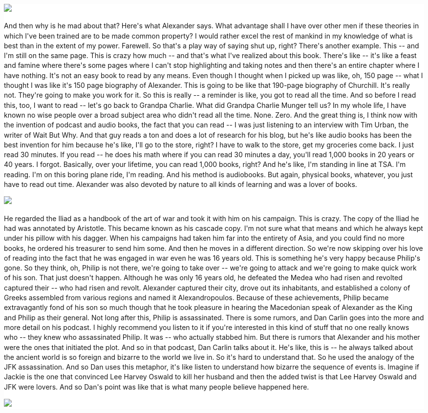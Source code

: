 ![](https://www.foundersnotes.com/static/images/new_icons/chevron-down-alt-thin.svg)

And then why is he mad about that? Here's what Alexander says. What advantage shall I have over other men if these theories in which I've been trained are to be made common property? I would rather excel the rest of mankind in my knowledge of what is best than in the extent of my power. Farewell. So that's a play way of saying shut up, right? There's another example. This -- and I'm still on the same page. This is crazy how much -- and that's what I've realized about this book. There's like -- it's like a feast and famine where there's some pages where I can't stop highlighting and taking notes and then there's an entire chapter where I have nothing. It's not an easy book to read by any means. Even though I thought when I picked up was like, oh, 150 page -- what I thought I was like it's 150 page biography of Alexander. This is going to be like that 190-page biography of Churchill. It's really not. They're going to make you work for it. So this is really -- a reminder is like, you got to read all the time. And so before I read this, too, I want to read -- let's go back to Grandpa Charlie. What did Grandpa Charlie Munger tell us? In my whole life, I have known no wise people over a broad subject area who didn't read all the time. None. Zero. And the great thing is, I think now with the invention of podcast and audio books, the fact that you can read -- I was just listening to an interview with Tim Urban, the writer of Wait But Why. And that guy reads a ton and does a lot of research for his blog, but he's like audio books has been the best invention for him because he's like, I'll go to the store, right? I have to walk to the store, get my groceries come back. I just read 30 minutes. If you read -- he does his math where if you can read 30 minutes a day, you'll read 1,000 books in 20 years or 40 years. I forgot. Basically, over your lifetime, you can read 1,000 books, right? And he's like, I'm standing in line at TSA. I'm reading. I'm on this boring plane ride, I'm reading. And his method is audiobooks. But again, physical books, whatever, you just have to read out time. Alexander was also devoted by nature to all kinds of learning and was a lover of books.

![](https://www.foundersnotes.com/static/images/new_icons/chevron-down-alt-thin.svg)

He regarded the Iliad as a handbook of the art of war and took it with him on his campaign. This is crazy. The copy of the Iliad he had was annotated by Aristotle. This became known as his cascade copy. I'm not sure what that means and which he always kept under his pillow with his dagger. When his campaigns had taken him far into the entirety of Asia, and you could find no more books, he ordered his treasurer to send him some. And then he moves in a different direction. So we're now skipping over his love of reading into the fact that he was engaged in war even he was 16 years old. This is something he's very happy because Philip's gone. So they think, oh, Philip is not there, we're going to take over -- we're going to attack and we're going to make quick work of his son. That just doesn't happen. Although he was only 16 years old, he defeated the Medea who had risen and revolted captured their -- who had risen and revolt. Alexander captured their city, drove out its inhabitants, and established a colony of Greeks assembled from various regions and named it Alexandropoulos. Because of these achievements, Philip became extravagantly fond of his son so much though that he took pleasure in hearing the Macedonian speak of Alexander as the King and Philip as their general. Not long after this, Philip is assassinated. There is some rumors, and Dan Carlin goes into the more and more detail on his podcast. I highly recommend you listen to it if you're interested in this kind of stuff that no one really knows who -- they knew who assassinated Philip. It was -- who actually stabbed him. But there is rumors that Alexander and his mother were the ones that initiated the plot. And so in that podcast, Dan Carlin talks about it. He's like, this is -- he always talked about the ancient world is so foreign and bizarre to the world we live in. So it's hard to understand that. So he used the analogy of the JFK assassination. And so Dan uses this metaphor, it's like listen to understand how bizarre the sequence of events is. Imagine if Jackie is the one that convinced Lee Harvey Oswald to kill her husband and then the added twist is that Lee Harvey Oswald and JFK were lovers. And so Dan's point was like that is what many people believe happened here.

![](https://www.foundersnotes.com/static/images/new_icons/chevron-down-alt-thin.svg)
